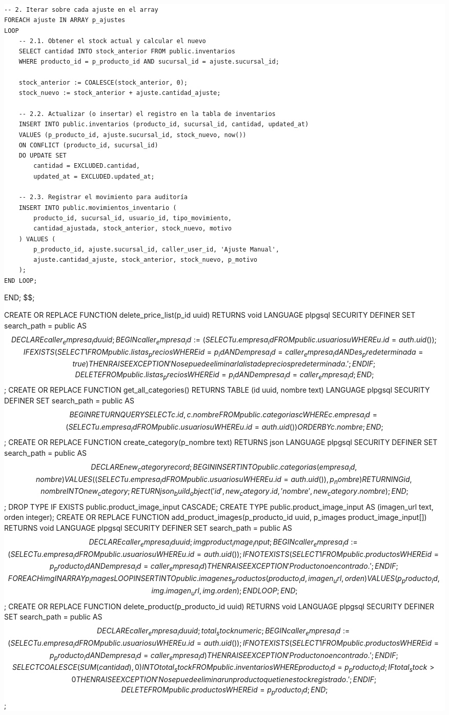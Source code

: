     -- 2. Iterar sobre cada ajuste en el array
    FOREACH ajuste IN ARRAY p_ajustes
    LOOP
        -- 2.1. Obtener el stock actual y calcular el nuevo
        SELECT cantidad INTO stock_anterior FROM public.inventarios
        WHERE producto_id = p_producto_id AND sucursal_id = ajuste.sucursal_id;
        
        stock_anterior := COALESCE(stock_anterior, 0);
        stock_nuevo := stock_anterior + ajuste.cantidad_ajuste;

        -- 2.2. Actualizar (o insertar) el registro en la tabla de inventarios
        INSERT INTO public.inventarios (producto_id, sucursal_id, cantidad, updated_at)
        VALUES (p_producto_id, ajuste.sucursal_id, stock_nuevo, now())
        ON CONFLICT (producto_id, sucursal_id)
        DO UPDATE SET
            cantidad = EXCLUDED.cantidad,
            updated_at = EXCLUDED.updated_at;

        -- 2.3. Registrar el movimiento para auditoría
        INSERT INTO public.movimientos_inventario (
            producto_id, sucursal_id, usuario_id, tipo_movimiento,
            cantidad_ajustada, stock_anterior, stock_nuevo, motivo
        ) VALUES (
            p_producto_id, ajuste.sucursal_id, caller_user_id, 'Ajuste Manual',
            ajuste.cantidad_ajuste, stock_anterior, stock_nuevo, p_motivo
        );
    END LOOP;
END;
$$;


CREATE OR REPLACE FUNCTION delete_price_list(p_id uuid) RETURNS void LANGUAGE plpgsql SECURITY DEFINER SET search_path = public AS $$ DECLARE caller_empresa_id uuid; BEGIN caller_empresa_id := (SELECT u.empresa_id FROM public.usuarios u WHERE u.id = auth.uid()); IF EXISTS (SELECT 1 FROM public.listas_precios WHERE id = p_id AND empresa_id = caller_empresa_id AND es_predeterminada = true) THEN RAISE EXCEPTION 'No se puede eliminar la lista de precios predeterminada.'; END IF; DELETE FROM public.listas_precios WHERE id = p_id AND empresa_id = caller_empresa_id; END; $$;
CREATE OR REPLACE FUNCTION get_all_categories() RETURNS TABLE (id uuid, nombre text) LANGUAGE plpgsql SECURITY DEFINER SET search_path = public AS $$ BEGIN RETURN QUERY SELECT c.id, c.nombre FROM public.categorias c WHERE c.empresa_id = (SELECT u.empresa_id FROM public.usuarios u WHERE u.id = auth.uid()) ORDER BY c.nombre; END; $$;
CREATE OR REPLACE FUNCTION create_category(p_nombre text) RETURNS json LANGUAGE plpgsql SECURITY DEFINER SET search_path = public AS $$ DECLARE new_category record; BEGIN INSERT INTO public.categorias(empresa_id, nombre) VALUES ((SELECT u.empresa_id FROM public.usuarios u WHERE u.id = auth.uid()), p_nombre) RETURNING id, nombre INTO new_category; RETURN json_build_object('id', new_category.id, 'nombre', new_category.nombre); END; $$;
DROP TYPE IF EXISTS public.product_image_input CASCADE; CREATE TYPE public.product_image_input AS (imagen_url text, orden integer);
CREATE OR REPLACE FUNCTION add_product_images(p_producto_id uuid, p_images product_image_input[]) RETURNS void LANGUAGE plpgsql SECURITY DEFINER SET search_path = public AS $$ DECLARE caller_empresa_id uuid; img product_image_input; BEGIN caller_empresa_id := (SELECT u.empresa_id FROM public.usuarios u WHERE u.id = auth.uid()); IF NOT EXISTS (SELECT 1 FROM public.productos WHERE id = p_producto_id AND empresa_id = caller_empresa_id) THEN RAISE EXCEPTION 'Producto no encontrado.'; END IF; FOREACH img IN ARRAY p_images LOOP INSERT INTO public.imagenes_productos(producto_id, imagen_url, orden) VALUES (p_producto_id, img.imagen_url, img.orden); END LOOP; END; $$;
CREATE OR REPLACE FUNCTION delete_product(p_producto_id uuid) RETURNS void LANGUAGE plpgsql SECURITY DEFINER SET search_path = public AS $$ DECLARE caller_empresa_id uuid; total_stock numeric; BEGIN caller_empresa_id := (SELECT u.empresa_id FROM public.usuarios u WHERE u.id = auth.uid()); IF NOT EXISTS (SELECT 1 FROM public.productos WHERE id = p_producto_id AND empresa_id = caller_empresa_id) THEN RAISE EXCEPTION 'Producto no encontrado.'; END IF; SELECT COALESCE(SUM(cantidad), 0) INTO total_stock FROM public.inventarios WHERE producto_id = p_producto_id; IF total_stock > 0 THEN RAISE EXCEPTION 'No se puede eliminar un producto que tiene stock registrado.'; END IF; DELETE FROM public.productos WHERE id = p_producto_id; END; $$;
